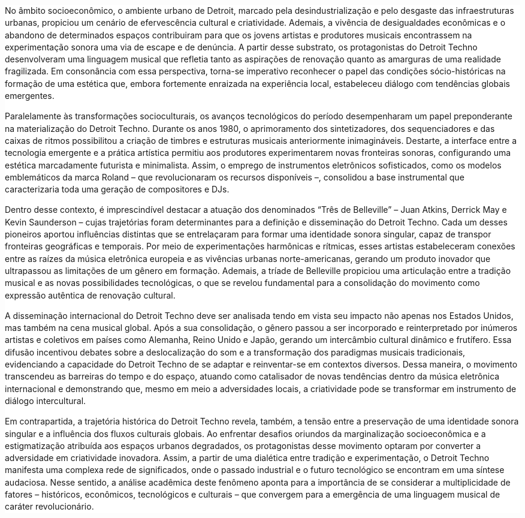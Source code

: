 No âmbito socioeconômico, o ambiente urbano de Detroit, marcado pela desindustrialização e pelo
desgaste das infraestruturas urbanas, propiciou um cenário de efervescência cultural e criatividade.
Ademais, a vivência de desigualdades econômicas e o abandono de determinados espaços contribuiram
para que os jovens artistas e produtores musicais encontrassem na experimentação sonora uma via de
escape e de denúncia. A partir desse substrato, os protagonistas do Detroit Techno desenvolveram uma
linguagem musical que refletia tanto as aspirações de renovação quanto as amarguras de uma realidade
fragilizada. Em consonância com essa perspectiva, torna-se imperativo reconhecer o papel das
condições sócio-históricas na formação de uma estética que, embora fortemente enraizada na
experiência local, estabeleceu diálogo com tendências globais emergentes.

Paralelamente às transformações socioculturais, os avanços tecnológicos do período desempenharam um
papel preponderante na materialização do Detroit Techno. Durante os anos 1980, o aprimoramento dos
sintetizadores, dos sequenciadores e das caixas de ritmos possibilitou a criação de timbres e
estruturas musicais anteriormente inimagináveis. Destarte, a interface entre a tecnologia emergente
e a prática artística permitiu aos produtores experimentarem novas fronteiras sonoras, configurando
uma estética marcadamente futurista e minimalista. Assim, o emprego de instrumentos eletrônicos
sofisticados, como os modelos emblemáticos da marca Roland – que revolucionaram os recursos
disponíveis –, consolidou a base instrumental que caracterizaria toda uma geração de compositores e
DJs.

Dentro desse contexto, é imprescindível destacar a atuação dos denominados “Três de Belleville” –
Juan Atkins, Derrick May e Kevin Saunderson – cujas trajetórias foram determinantes para a definição
e disseminação do Detroit Techno. Cada um desses pioneiros aportou influências distintas que se
entrelaçaram para formar uma identidade sonora singular, capaz de transpor fronteiras geográficas e
temporais. Por meio de experimentações harmônicas e rítmicas, esses artistas estabeleceram conexões
entre as raízes da música eletrônica europeia e as vivências urbanas norte-americanas, gerando um
produto inovador que ultrapassou as limitações de um gênero em formação. Ademais, a tríade de
Belleville propiciou uma articulação entre a tradição musical e as novas possibilidades
tecnológicas, o que se revelou fundamental para a consolidação do movimento como expressão autêntica
de renovação cultural.

A disseminação internacional do Detroit Techno deve ser analisada tendo em vista seu impacto não
apenas nos Estados Unidos, mas também na cena musical global. Após a sua consolidação, o gênero
passou a ser incorporado e reinterpretado por inúmeros artistas e coletivos em países como Alemanha,
Reino Unido e Japão, gerando um intercâmbio cultural dinâmico e frutífero. Essa difusão incentivou
debates sobre a deslocalização do som e a transformação dos paradigmas musicais tradicionais,
evidenciando a capacidade do Detroit Techno de se adaptar e reinventar-se em contextos diversos.
Dessa maneira, o movimento transcendeu as barreiras do tempo e do espaço, atuando como catalisador
de novas tendências dentro da música eletrônica internacional e demonstrando que, mesmo em meio a
adversidades locais, a criatividade pode se transformar em instrumento de diálogo intercultural.

Em contrapartida, a trajetória histórica do Detroit Techno revela, também, a tensão entre a
preservação de uma identidade sonora singular e a influência dos fluxos culturais globais. Ao
enfrentar desafios oriundos da marginalização socioeconômica e a estigmatização atribuída aos
espaços urbanos degradados, os protagonistas desse movimento optaram por converter a adversidade em
criatividade inovadora. Assim, a partir de uma dialética entre tradição e experimentação, o Detroit
Techno manifesta uma complexa rede de significados, onde o passado industrial e o futuro tecnológico
se encontram em uma síntese audaciosa. Nesse sentido, a análise acadêmica deste fenômeno aponta para
a importância de se considerar a multiplicidade de fatores – históricos, econômicos, tecnológicos e
culturais – que convergem para a emergência de uma linguagem musical de caráter revolucionário.
